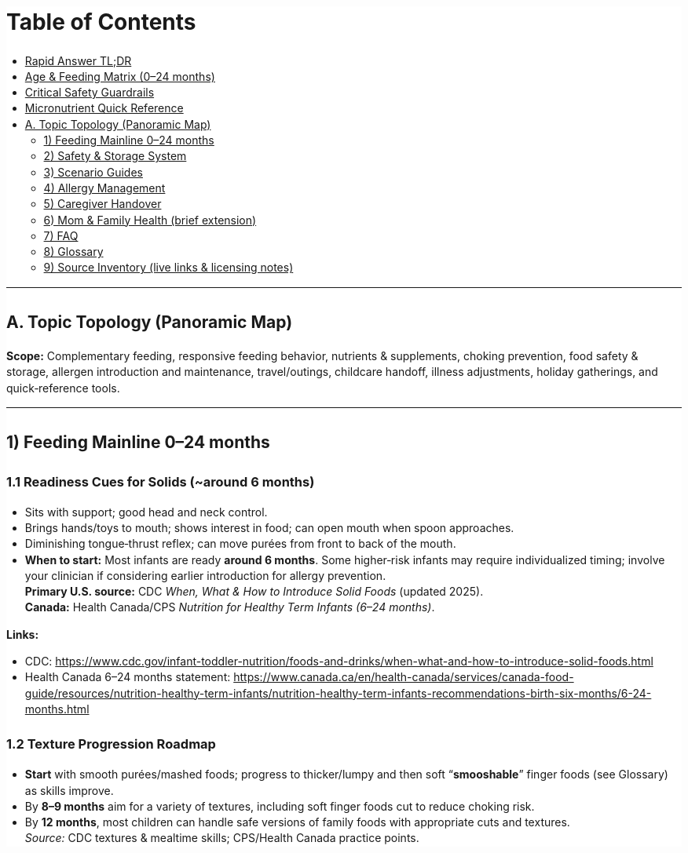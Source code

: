 # Table of Contents

- [Rapid Answer TL;DR](#rapid-answer-tldr)
- [Age & Feeding Matrix (0–24 months)](#age--feeding-matrix-024-months)
- [Critical Safety Guardrails](#critical-safety-guardrails)
- [Micronutrient Quick Reference](#micronutrient-quick-reference)
- [A. Topic Topology (Panoramic Map)](#a-topic-topology-panoramic-map)
  - [1) Feeding Mainline 0–24 months](#1-feeding-mainline-0–24-months)
  - [2) Safety & Storage System](#2-safety--storage-system)
  - [3) Scenario Guides](#3-scenario-guides)
  - [4) Allergy Management](#4-allergy-management)
  - [5) Caregiver Handover](#5-caregiver-handover)
  - [6) Mom & Family Health (brief extension)](#6-mom--family-health-brief-extension)
  - [7) FAQ](#7-faq)
  - [8) Glossary](#8-glossary)
  - [9) Source Inventory (live links & licensing notes)](#9-source-inventory-live-links--licensing-notes)

---

## A. Topic Topology (Panoramic Map)

**Scope:** Complementary feeding, responsive feeding behavior, nutrients & supplements, choking prevention, food safety & storage, allergen introduction and maintenance, travel/outings, childcare handoff, illness adjustments, holiday gatherings, and quick‑reference tools.

---

## 1) Feeding Mainline 0–24 months

### 1.1 Readiness Cues for Solids (~**around 6 months**)
- Sits with support; good head and neck control.
- Brings hands/toys to mouth; shows interest in food; can open mouth when spoon approaches.
- Diminishing tongue‑thrust reflex; can move purées from front to back of the mouth.
- **When to start:** Most infants are ready **around 6 months**. Some higher‑risk infants may require individualized timing; involve your clinician if considering earlier introduction for allergy prevention.  
  **Primary U.S. source:** CDC *When, What & How to Introduce Solid Foods* (updated 2025).  
  **Canada:** Health Canada/CPS *Nutrition for Healthy Term Infants (6–24 months)*.

**Links:**  
- CDC: https://www.cdc.gov/infant-toddler-nutrition/foods-and-drinks/when-what-and-how-to-introduce-solid-foods.html  
- Health Canada 6–24 months statement: https://www.canada.ca/en/health-canada/services/canada-food-guide/resources/nutrition-healthy-term-infants/nutrition-healthy-term-infants-recommendations-birth-six-months/6-24-months.html

### 1.2 Texture Progression Roadmap
- **Start** with smooth purées/mashed foods; progress to thicker/lumpy and then soft “**smooshable**” finger foods (see Glossary) as skills improve.  
- By **8–9 months** aim for a variety of textures, including soft finger foods cut to reduce choking risk.  
- By **12 months**, most children can handle safe versions of family foods with appropriate cuts and textures.  
  *Source:* CDC textures & mealtime skills; CPS/Health Canada practice points.
